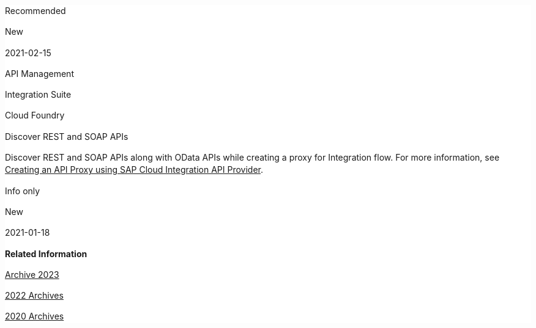 </td>
<td valign="top">

Recommended

</td>
<td valign="top">

New

</td>
<td valign="top">

2021-02-15

</td>
</tr>
<tr>
<td valign="top">

API Management

</td>
<td valign="top">

Integration Suite

</td>
<td valign="top">

Cloud Foundry

</td>
<td valign="top">

Discover REST and SOAP APIs

</td>
<td valign="top">

Discover REST and SOAP APIs along with OData APIs while creating a proxy for Integration flow. For more information, see [Creating an API Proxy using SAP Cloud Integration API Provider](creating-an-api-proxy-using-sap-cloud-integration-api-provider-aefbd74.md).

</td>
<td valign="top">

Info only

</td>
<td valign="top">

New

</td>
<td valign="top">

2021-01-18

</td>
</tr>
</table>

**Related Information**  


[Archive 2023](archive-2023-a8dd11f.md "")

[2022 Archives](2022-archives-7eaa63d.md "")

[2020 Archives](2020-archives-085f4e9.md "")

